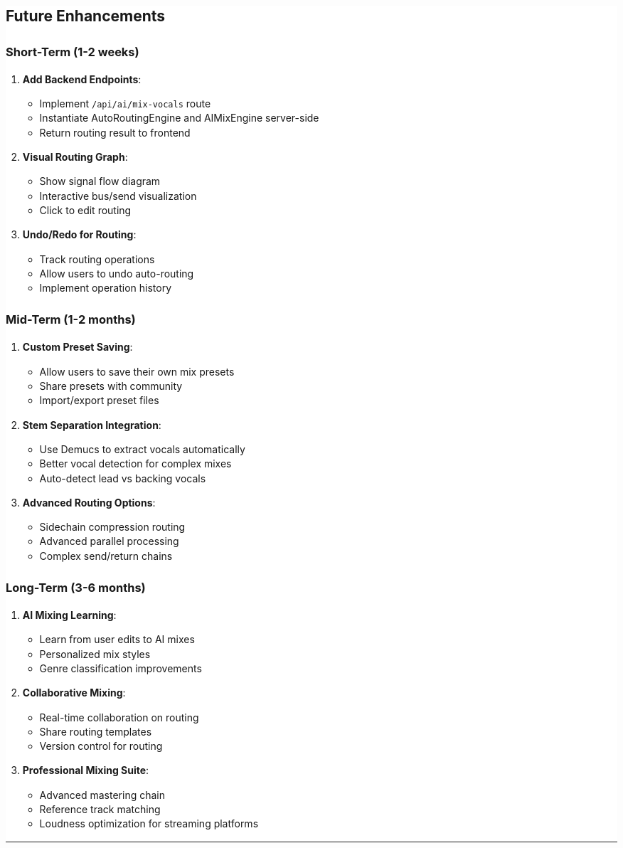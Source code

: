
## Future Enhancements

### Short-Term (1-2 weeks)

1. **Add Backend Endpoints**:
   - Implement `/api/ai/mix-vocals` route
   - Instantiate AutoRoutingEngine and AIMixEngine server-side
   - Return routing result to frontend

2. **Visual Routing Graph**:
   - Show signal flow diagram
   - Interactive bus/send visualization
   - Click to edit routing

3. **Undo/Redo for Routing**:
   - Track routing operations
   - Allow users to undo auto-routing
   - Implement operation history

### Mid-Term (1-2 months)

1. **Custom Preset Saving**:
   - Allow users to save their own mix presets
   - Share presets with community
   - Import/export preset files

2. **Stem Separation Integration**:
   - Use Demucs to extract vocals automatically
   - Better vocal detection for complex mixes
   - Auto-detect lead vs backing vocals

3. **Advanced Routing Options**:
   - Sidechain compression routing
   - Advanced parallel processing
   - Complex send/return chains

### Long-Term (3-6 months)

1. **AI Mixing Learning**:
   - Learn from user edits to AI mixes
   - Personalized mix styles
   - Genre classification improvements

2. **Collaborative Mixing**:
   - Real-time collaboration on routing
   - Share routing templates
   - Version control for routing

3. **Professional Mixing Suite**:
   - Advanced mastering chain
   - Reference track matching
   - Loudness optimization for streaming platforms

---